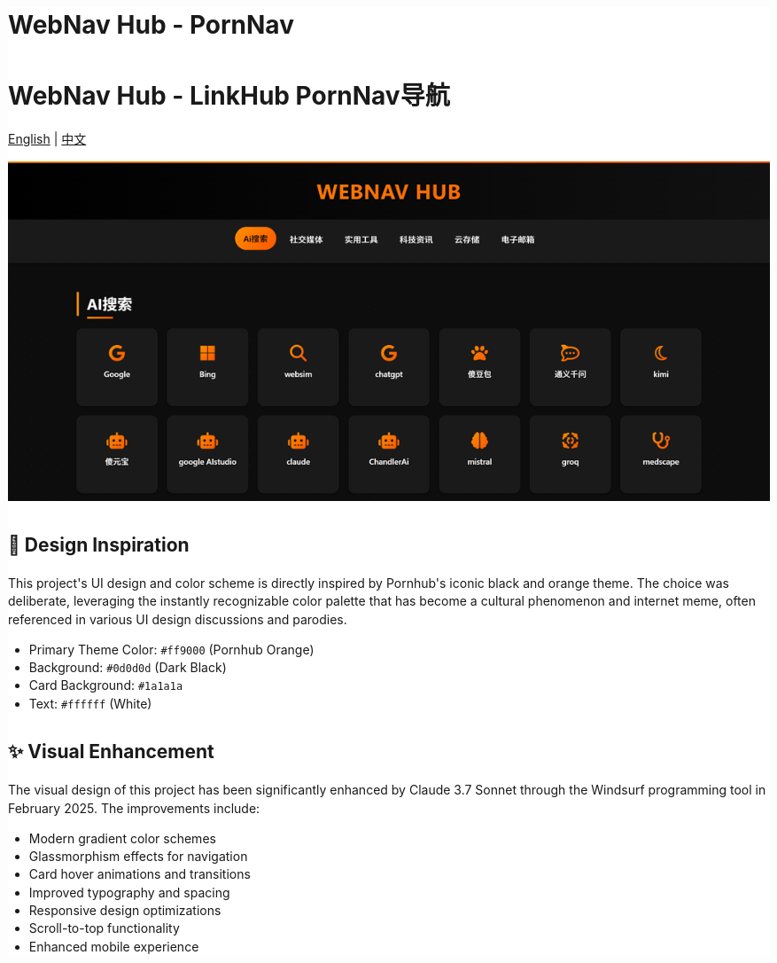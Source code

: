 # WebNav Hub - PornNav

# WebNav Hub - LinkHub PornNav导航

[English](#english) | [中文](#中文)

<div align="center">
  <img src="https://github.com/bbylw/claudep/blob/main/demo.png" alt="WebNav Hub Preview" width="100%">
</div>

<a name="english"></a>

## 🎨 Design Inspiration

This project's UI design and color scheme is directly inspired by Pornhub's iconic black and orange theme. The choice was deliberate, leveraging the instantly recognizable color palette that has become a cultural phenomenon and internet meme, often referenced in various UI design discussions and parodies.

- Primary Theme Color: `#ff9000` (Pornhub Orange)
- Background: `#0d0d0d` (Dark Black)
- Card Background: `#1a1a1a`
- Text: `#ffffff` (White)

## ✨ Visual Enhancement

The visual design of this project has been significantly enhanced by Claude 3.7 Sonnet through the Windsurf programming tool in February 2025. The improvements include:

- Modern gradient color schemes
- Glassmorphism effects for navigation
- Card hover animations and transitions
- Improved typography and spacing
- Responsive design optimizations
- Scroll-to-top functionality
- Enhanced mobile experience
